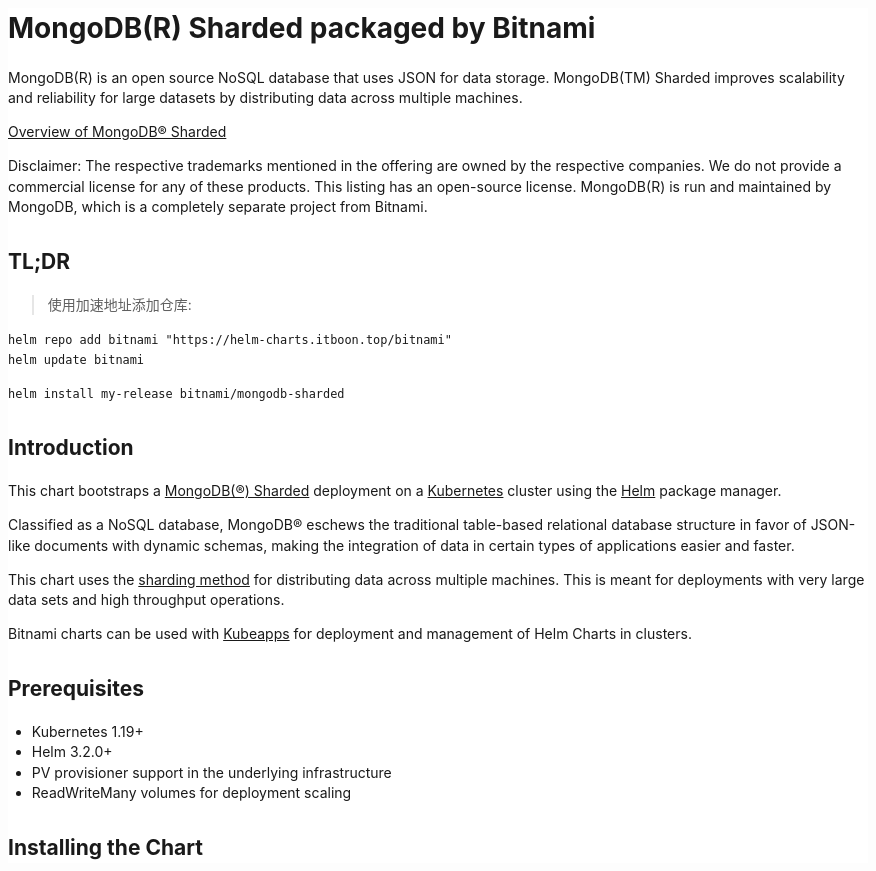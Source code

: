 

# MongoDB(R) Sharded packaged by Bitnami

MongoDB(R) is an open source NoSQL database that uses JSON for data storage. MongoDB(TM) Sharded improves scalability and reliability for large datasets by distributing data across multiple machines.

[Overview of MongoDB&reg; Sharded](http://www.mongodb.org)

Disclaimer: The respective trademarks mentioned in the offering are owned by the respective companies. We do not provide a commercial license for any of these products. This listing has an open-source license. MongoDB(R) is run and maintained by MongoDB, which is a completely separate project from Bitnami.

## TL;DR

> 使用加速地址添加仓库:

``` shell
helm repo add bitnami "https://helm-charts.itboon.top/bitnami"
helm update bitnami
```


```console
helm install my-release bitnami/mongodb-sharded
```

## Introduction

This chart bootstraps a [MongoDB(&reg;) Sharded](https://github.com/bitnami/containers/tree/main/bitnami/mongodb-sharded) deployment on a [Kubernetes](https://kubernetes.io) cluster using the [Helm](https://helm.sh) package manager.

Classified as a NoSQL database, MongoDB&reg; eschews the traditional table-based relational database structure in favor of JSON-like documents with dynamic schemas, making the integration of data in certain types of applications easier and faster.

This chart uses the [sharding method](https://docs.mongodb.com/manual/sharding/) for distributing data across multiple machines. This is meant for deployments with very large data sets and high throughput operations.

Bitnami charts can be used with [Kubeapps](https://kubeapps.dev/) for deployment and management of Helm Charts in clusters.

## Prerequisites

- Kubernetes 1.19+
- Helm 3.2.0+
- PV provisioner support in the underlying infrastructure
- ReadWriteMany volumes for deployment scaling

## Installing the Chart
